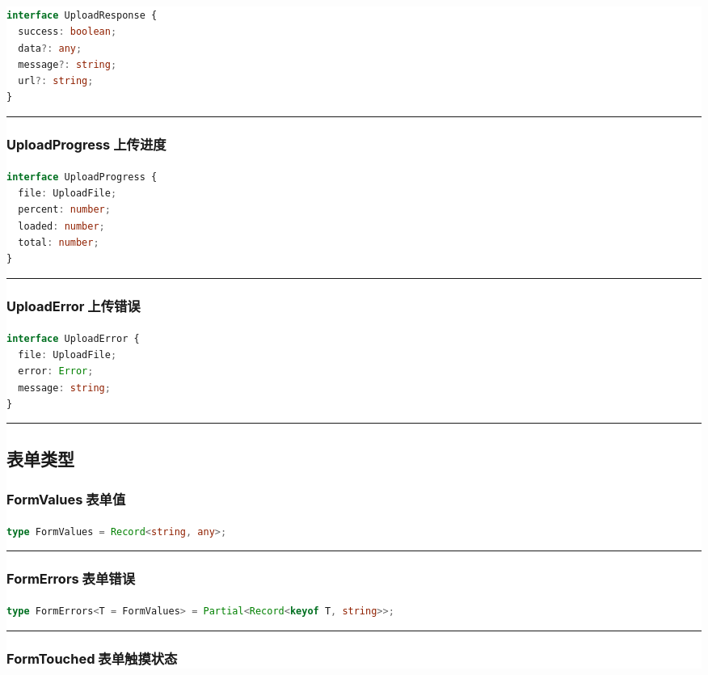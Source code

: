 ```typescript
interface UploadResponse {
  success: boolean;
  data?: any;
  message?: string;
  url?: string;
}
```

---

### UploadProgress 上传进度

```typescript
interface UploadProgress {
  file: UploadFile;
  percent: number;
  loaded: number;
  total: number;
}
```

---

### UploadError 上传错误

```typescript
interface UploadError {
  file: UploadFile;
  error: Error;
  message: string;
}
```

---

## 表单类型

### FormValues 表单值

```typescript
type FormValues = Record<string, any>;
```

---

### FormErrors 表单错误

```typescript
type FormErrors<T = FormValues> = Partial<Record<keyof T, string>>;
```

---

### FormTouched 表单触摸状态
